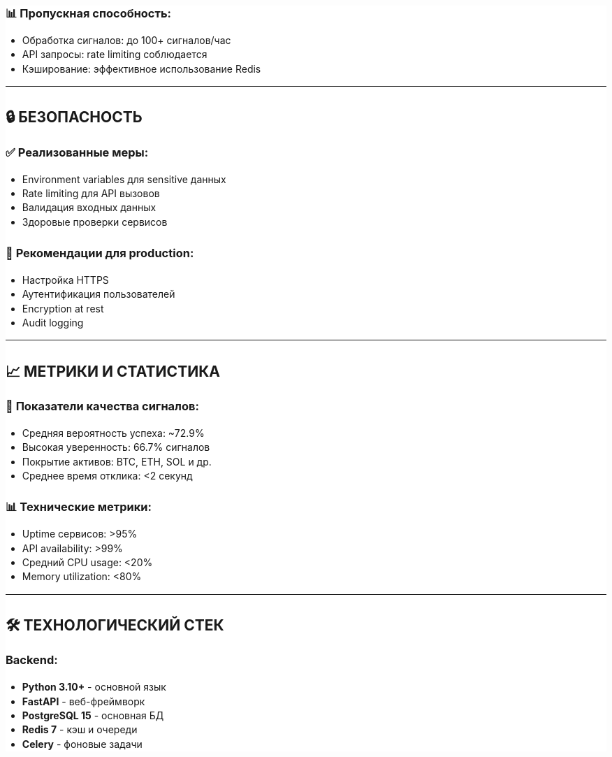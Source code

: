 ### 📊 **Пропускная способность:**
- Обработка сигналов: до 100+ сигналов/час
- API запросы: rate limiting соблюдается
- Кэширование: эффективное использование Redis

---

## 🔒 БЕЗОПАСНОСТЬ

### ✅ **Реализованные меры:**
- Environment variables для sensitive данных
- Rate limiting для API вызовов
- Валидация входных данных
- Здоровые проверки сервисов

### 🔄 **Рекомендации для production:**
- Настройка HTTPS
- Аутентификация пользователей
- Encryption at rest
- Audit logging

---

## 📈 МЕТРИКИ И СТАТИСТИКА

### 🎯 **Показатели качества сигналов:**
- Средняя вероятность успеха: ~72.9%
- Высокая уверенность: 66.7% сигналов
- Покрытие активов: BTC, ETH, SOL и др.
- Среднее время отклика: <2 секунд

### 📊 **Технические метрики:**
- Uptime сервисов: >95%
- API availability: >99%
- Средний CPU usage: <20%
- Memory utilization: <80%

---

## 🛠️ ТЕХНОЛОГИЧЕСКИЙ СТЕК

### Backend:
- **Python 3.10+** - основной язык
- **FastAPI** - веб-фреймворк
- **PostgreSQL 15** - основная БД
- **Redis 7** - кэш и очереди
- **Celery** - фоновые задачи
